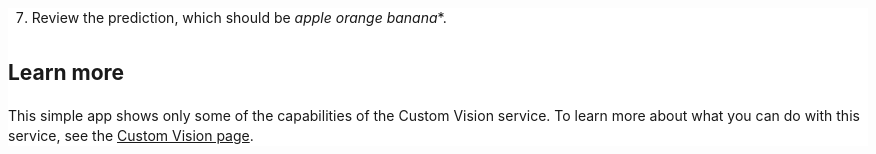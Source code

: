 7. Review the prediction, which should be *apple orange banana**.

## Learn more

This simple app shows only some of the capabilities of the Custom Vision service. To learn more about what you can do with this service, see the [Custom Vision page](https://azure.microsoft.com/services/cognitive-services/custom-vision-service/).
